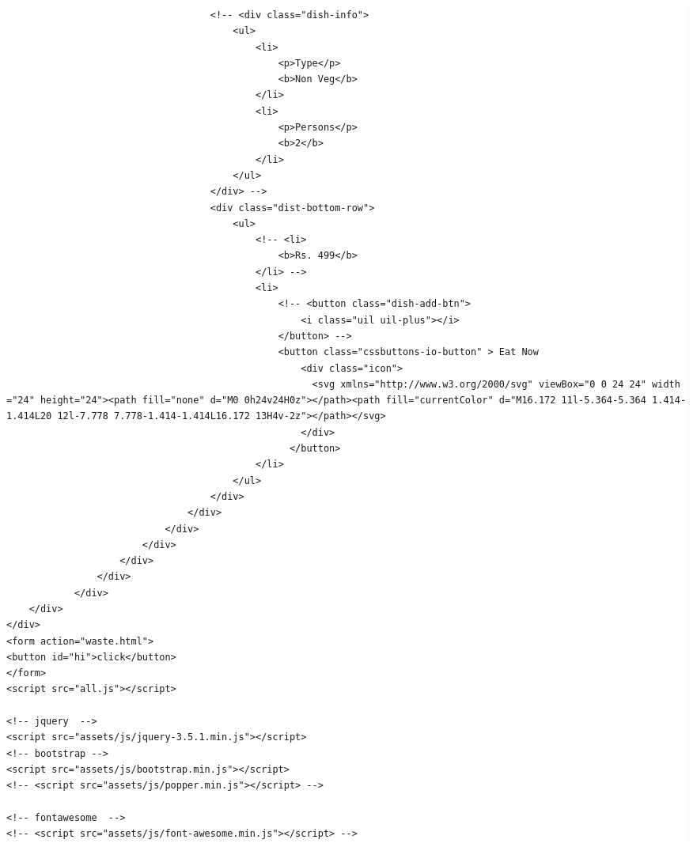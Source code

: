                                         <!-- <div class="dish-info">
                                            <ul>
                                                <li>
                                                    <p>Type</p>
                                                    <b>Non Veg</b>
                                                </li>
                                                <li>
                                                    <p>Persons</p>
                                                    <b>2</b>
                                                </li>
                                            </ul>
                                        </div> -->
                                        <div class="dist-bottom-row">
                                            <ul>
                                                <!-- <li>
                                                    <b>Rs. 499</b>
                                                </li> -->
                                                <li>
                                                    <!-- <button class="dish-add-btn">
                                                        <i class="uil uil-plus"></i>
                                                    </button> -->
                                                    <button class="cssbuttons-io-button" > Eat Now
                                                        <div class="icon">
                                                          <svg xmlns="http://www.w3.org/2000/svg" viewBox="0 0 24 24" width="24" height="24"><path fill="none" d="M0 0h24v24H0z"></path><path fill="currentColor" d="M16.172 11l-5.364-5.364 1.414-1.414L20 12l-7.778 7.778-1.414-1.414L16.172 13H4v-2z"></path></svg>
                                                        </div>
                                                      </button>
                                                </li>
                                            </ul>
                                        </div>
                                    </div>
                                </div>
                            </div>
                        </div>
                    </div>
                </div>
        </div>
    </div>
    <form action="waste.html">
    <button id="hi">click</button>
    </form>
    <script src="all.js"></script>

    <!-- jquery  -->
    <script src="assets/js/jquery-3.5.1.min.js"></script>
    <!-- bootstrap -->
    <script src="assets/js/bootstrap.min.js"></script>
    <!-- <script src="assets/js/popper.min.js"></script> -->

    <!-- fontawesome  -->
    <!-- <script src="assets/js/font-awesome.min.js"></script> -->
